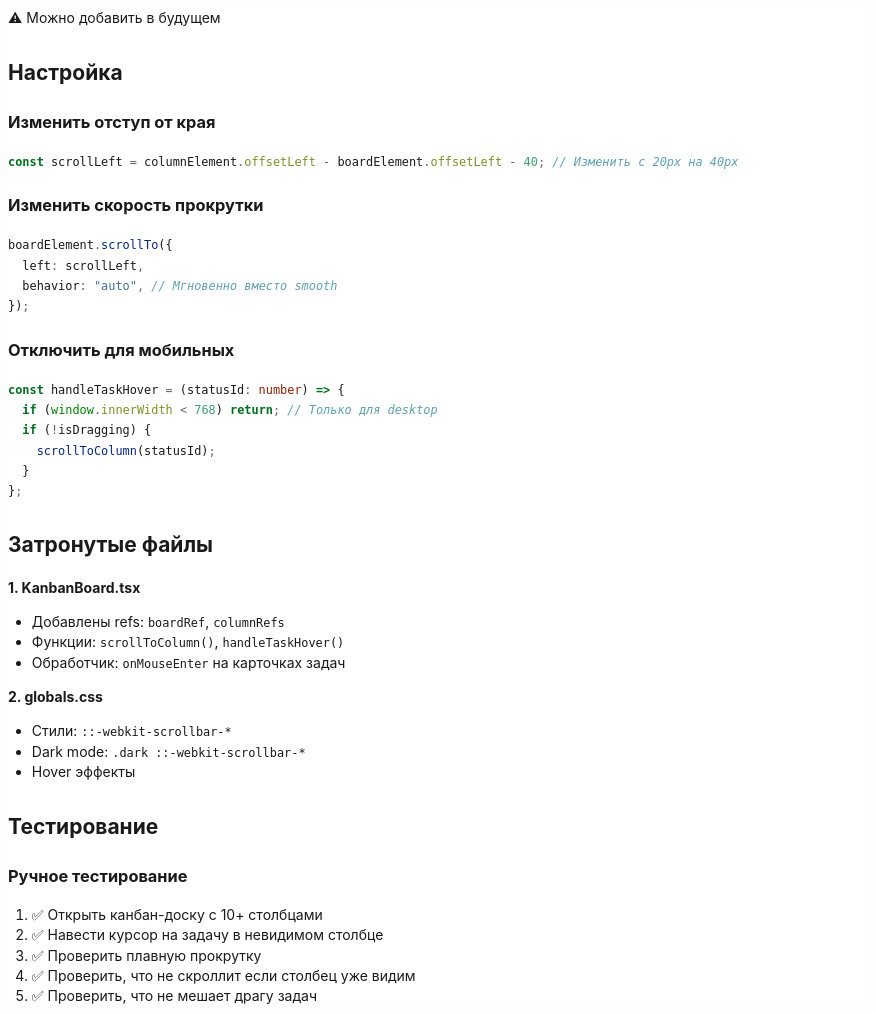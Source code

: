 ⚠️ Можно добавить в будущем

## Настройка

### Изменить отступ от края

```typescript
const scrollLeft = columnElement.offsetLeft - boardElement.offsetLeft - 40; // Изменить с 20px на 40px
```

### Изменить скорость прокрутки

```typescript
boardElement.scrollTo({
  left: scrollLeft,
  behavior: "auto", // Мгновенно вместо smooth
});
```

### Отключить для мобильных

```typescript
const handleTaskHover = (statusId: number) => {
  if (window.innerWidth < 768) return; // Только для desktop
  if (!isDragging) {
    scrollToColumn(statusId);
  }
};
```

## Затронутые файлы

**1. KanbanBoard.tsx**

- Добавлены refs: `boardRef`, `columnRefs`
- Функции: `scrollToColumn()`, `handleTaskHover()`
- Обработчик: `onMouseEnter` на карточках задач

**2. globals.css**

- Стили: `::-webkit-scrollbar-*`
- Dark mode: `.dark ::-webkit-scrollbar-*`
- Hover эффекты

## Тестирование

### Ручное тестирование

1. ✅ Открыть канбан-доску с 10+ столбцами
2. ✅ Навести курсор на задачу в невидимом столбце
3. ✅ Проверить плавную прокрутку
4. ✅ Проверить, что не скроллит если столбец уже видим
5. ✅ Проверить, что не мешает драгу задач
